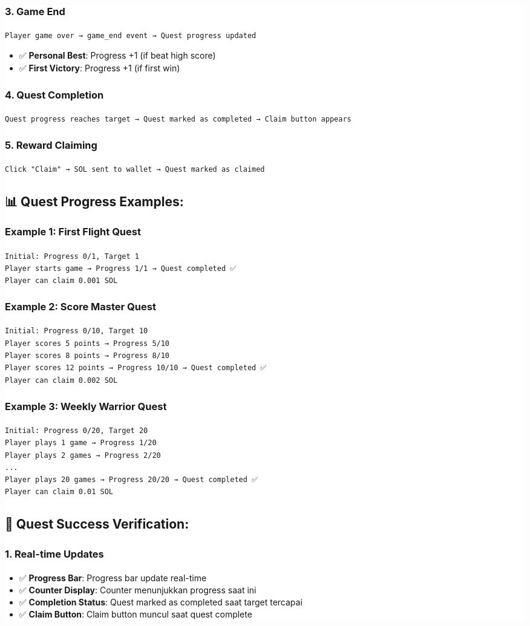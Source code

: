 ### **3. Game End**
```
Player game over → game_end event → Quest progress updated
```
- ✅ **Personal Best**: Progress +1 (if beat high score)
- ✅ **First Victory**: Progress +1 (if first win)

### **4. Quest Completion**
```
Quest progress reaches target → Quest marked as completed → Claim button appears
```

### **5. Reward Claiming**
```
Click "Claim" → SOL sent to wallet → Quest marked as claimed
```

## 📊 **Quest Progress Examples:**

### **Example 1: First Flight Quest**
```
Initial: Progress 0/1, Target 1
Player starts game → Progress 1/1 → Quest completed ✅
Player can claim 0.001 SOL
```

### **Example 2: Score Master Quest**
```
Initial: Progress 0/10, Target 10
Player scores 5 points → Progress 5/10
Player scores 8 points → Progress 8/10  
Player scores 12 points → Progress 10/10 → Quest completed ✅
Player can claim 0.002 SOL
```

### **Example 3: Weekly Warrior Quest**
```
Initial: Progress 0/20, Target 20
Player plays 1 game → Progress 1/20
Player plays 2 games → Progress 2/20
...
Player plays 20 games → Progress 20/20 → Quest completed ✅
Player can claim 0.01 SOL
```

## 🎯 **Quest Success Verification:**

### **1. Real-time Updates**
- ✅ **Progress Bar**: Progress bar update real-time
- ✅ **Counter Display**: Counter menunjukkan progress saat ini
- ✅ **Completion Status**: Quest marked as completed saat target tercapai
- ✅ **Claim Button**: Claim button muncul saat quest complete
